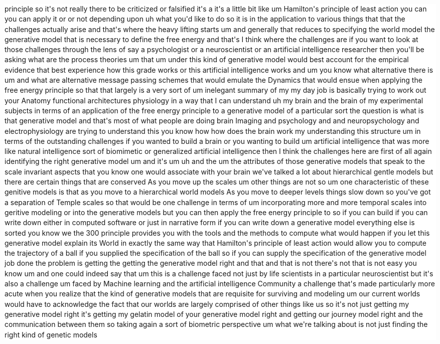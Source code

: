 principle so it's not really there to be criticized or falsified it's a it's a
little bit like um Hamilton's principle of least action you can you can apply it or or not depending upon uh what you'd like to do
so it is in the application to various things that that the challenges actually
arise and that's where the heavy lifting starts um and generally that reduces to
specifying the world model the generative model that is necessary to define the free
energy and that's I think where the challenges are if you want to look at
those challenges through the lens of say a psychologist or a neuroscientist or an artificial intelligence researcher then
you'll be asking what are the process theories um that
um under this kind of generative model would best account for the empirical evidence that best experience how this
grade works or this artificial intelligence works and um you know what alternative there is
um and what are alternative message passing schemes that would emulate the
Dynamics that would ensue when applying the free energy principle so that that
largely is a very sort of um inelegant summary of my my day job is
basically trying to work out your Anatomy functional architectures physiology in a way that I can
understand uh my brain and the brain of my experimental subjects in terms of an
application of the free energy principle to a generative model of a particular sort the question is what is that
generative model and that's most of what people are doing brain Imaging and psychology and and neuropsychology and
electrophysiology are trying to understand this you know how how does the brain work my understanding this
structure um in terms of the outstanding challenges if you wanted to build a
brain or you wanting to build um artificial intelligence that was more like natural intelligence sort of
biomimetic or generalized artificial intelligence then I think the challenges here are first of all again identifying
the right generative model um and it's um uh and the um the attributes of those
generative models that speak to the scale invariant aspects that you know one would associate with your brain
we've talked a lot about hierarchical gentle models but there are certain things that are conserved As you move up
the scales um other things are not so um one characteristic of these genitive
models is that as you move to a hierarchical world models As you move to
deeper levels things slow down so you've got a separation of Temple scales so
that would be one challenge in terms of um incorporating more and more temporal
scales into geritive modeling or into the generative models but you can then
apply the free energy principle to so if you can build if you can write down either in computed software or just in
narrative form if you can write down a generative model everything else is sorted you know we the 300 principle
provides you with the tools and the methods to compute what would happen if you let this generative model explain
its World in exactly the same way that Hamilton's principle of least action would allow you to compute the
trajectory of a ball if you supplied the specification of the ball so if you can
supply the specification of the generative model job done the problem is getting the getting the generative model
right and that and that is not there's not that is not easy you know um and one could indeed say that um
this is a challenge faced not just by life scientists in a particular neuroscientist but it's also a challenge
um faced by Machine learning and the artificial intelligence Community a challenge that's made particularly more
acute when you realize that the kind of generative models that are requisite for
surviving and modeling um our current worlds would have to
acknowledge the fact that our worlds are largely comprised of other things like us so it's not just getting my
generative model right it's getting my gelatin model of your generative model right and getting our journey model
right and the communication between them so taking again a sort of biometric
perspective um what we're talking about is not just finding the right kind of genetic models